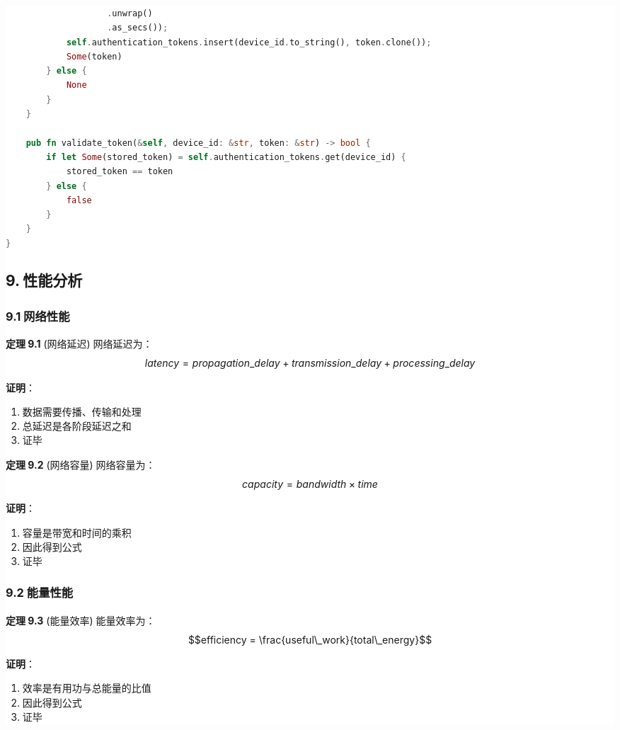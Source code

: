 ```rust
                    .unwrap()
                    .as_secs());
            self.authentication_tokens.insert(device_id.to_string(), token.clone());
            Some(token)
        } else {
            None
        }
    }
    
    pub fn validate_token(&self, device_id: &str, token: &str) -> bool {
        if let Some(stored_token) = self.authentication_tokens.get(device_id) {
            stored_token == token
        } else {
            false
        }
    }
}
```

## 9. 性能分析

### 9.1 网络性能

**定理 9.1** (网络延迟)
网络延迟为：
$$latency = propagation\_delay + transmission\_delay + processing\_delay$$

**证明**：
1. 数据需要传播、传输和处理
2. 总延迟是各阶段延迟之和
3. 证毕

**定理 9.2** (网络容量)
网络容量为：
$$capacity = bandwidth \times time$$

**证明**：
1. 容量是带宽和时间的乘积
2. 因此得到公式
3. 证毕

### 9.2 能量性能

**定理 9.3** (能量效率)
能量效率为：
$$efficiency = \frac{useful\_work}{total\_energy}$$

**证明**：
1. 效率是有用功与总能量的比值
2. 因此得到公式
3. 证毕
